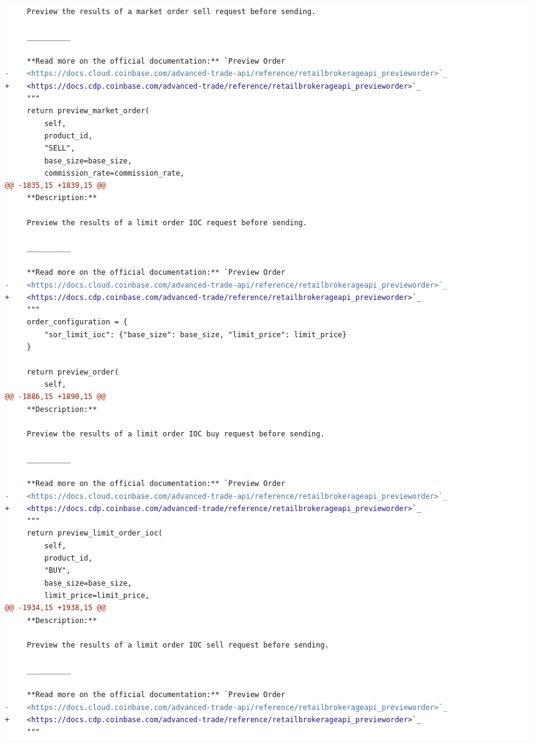 ```diff
     Preview the results of a market order sell request before sending.
 
     __________
 
     **Read more on the official documentation:** `Preview Order
-    <https://docs.cloud.coinbase.com/advanced-trade-api/reference/retailbrokerageapi_previeworder>`_
+    <https://docs.cdp.coinbase.com/advanced-trade/reference/retailbrokerageapi_previeworder>`_
     """
     return preview_market_order(
         self,
         product_id,
         "SELL",
         base_size=base_size,
         commission_rate=commission_rate,
@@ -1835,15 +1839,15 @@
     **Description:**
 
     Preview the results of a limit order IOC request before sending.
 
     __________
 
     **Read more on the official documentation:** `Preview Order
-    <https://docs.cloud.coinbase.com/advanced-trade-api/reference/retailbrokerageapi_previeworder>`_
+    <https://docs.cdp.coinbase.com/advanced-trade/reference/retailbrokerageapi_previeworder>`_
     """
     order_configuration = {
         "sor_limit_ioc": {"base_size": base_size, "limit_price": limit_price}
     }
 
     return preview_order(
         self,
@@ -1886,15 +1890,15 @@
     **Description:**
 
     Preview the results of a limit order IOC buy request before sending.
 
     __________
 
     **Read more on the official documentation:** `Preview Order
-    <https://docs.cloud.coinbase.com/advanced-trade-api/reference/retailbrokerageapi_previeworder>`_
+    <https://docs.cdp.coinbase.com/advanced-trade/reference/retailbrokerageapi_previeworder>`_
     """
     return preview_limit_order_ioc(
         self,
         product_id,
         "BUY",
         base_size=base_size,
         limit_price=limit_price,
@@ -1934,15 +1938,15 @@
     **Description:**
 
     Preview the results of a limit order IOC sell request before sending.
 
     __________
 
     **Read more on the official documentation:** `Preview Order
-    <https://docs.cloud.coinbase.com/advanced-trade-api/reference/retailbrokerageapi_previeworder>`_
+    <https://docs.cdp.coinbase.com/advanced-trade/reference/retailbrokerageapi_previeworder>`_
     """
```